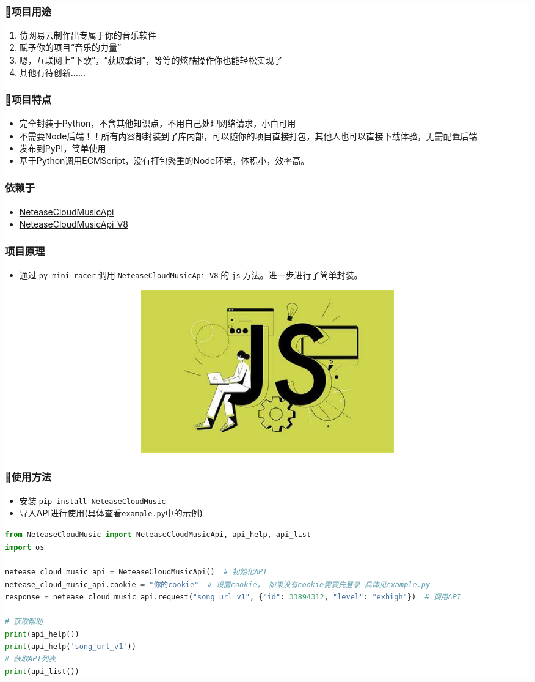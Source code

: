 ### :mushroom:项目用途

1. 仿网易云制作出专属于你的音乐软件
2. 赋予你的项目“音乐的力量”
3. 嗯，互联网上“下歌”，“获取歌词”，等等的炫酷操作你也能轻松实现了
4. 其他有待创新……

### :muscle:项目特点

- 完全封装于Python，不含其他知识点，不用自己处理网络请求，小白可用
- 不需要Node后端！！所有内容都封装到了库内部，可以随你的项目直接打包，其他人也可以直接下载体验，无需配置后端
- 发布到PyPI，简单使用
- 基于Python调用ECMScript，没有打包繁重的Node环境，体积小，效率高。

### 依赖于
- [ NeteaseCloudMusicApi](https://github.com/Binaryify/NeteaseCloudMusicApi)
- [ NeteaseCloudMusicApi_V8 ](https://github.com/2061360308/NeteaseCloudMusicApi_V8)

### 项目原理
- 通过 `py_mini_racer` 调用 `NeteaseCloudMusicApi_V8` 的 `js` 方法。进一步进行了简单封装。

<div align="center">
<img src="./static/javascript.jpg" width="474" height="266" />
</div>

### :dragon_face:使用方法
- 安装 `pip install NeteaseCloudMusic`
- 导入API进行使用(具体查看[`example.py`](./example.py)中的示例)
```python
from NeteaseCloudMusic import NeteaseCloudMusicApi, api_help, api_list
import os

netease_cloud_music_api = NeteaseCloudMusicApi()  # 初始化API
netease_cloud_music_api.cookie = "你的cookie"  # 设置cookie， 如果没有cookie需要先登录 具体见example.py
response = netease_cloud_music_api.request("song_url_v1", {"id": 33894312, "level": "exhigh"})  # 调用API

# 获取帮助
print(api_help())
print(api_help('song_url_v1'))
# 获取API列表
print(api_list())
```
